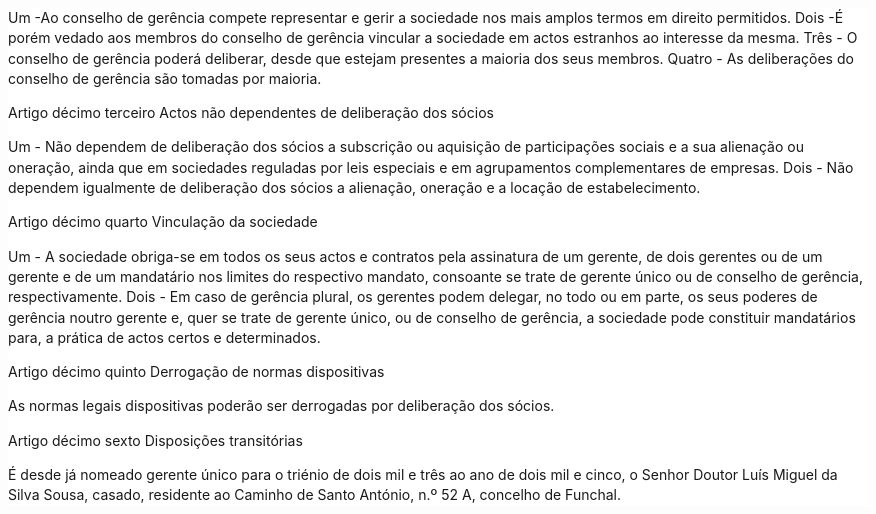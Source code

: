 
Um -Ao conselho de gerência compete representar e gerir a
sociedade nos mais amplos termos em direito permitidos.
Dois -É porém vedado aos membros do conselho de gerência
vincular a sociedade em actos estranhos ao interesse da mesma.
Três - O conselho de gerência poderá deliberar, desde que
estejam presentes a maioria dos seus membros.
Quatro - As deliberações do conselho de gerência são
tomadas por maioria.


Artigo décimo terceiro
Actos não dependentes de deliberação dos sócios


Um - Não dependem de deliberação dos sócios a subscrição
ou aquisição de participações sociais e a sua alienação ou
oneração, ainda que em sociedades reguladas por leis especiais e
em agrupamentos complementares de empresas.
Dois - Não dependem igualmente de deliberação dos
sócios a alienação, oneração e a locação de estabelecimento.


Artigo décimo quarto
Vinculação da sociedade


Um - A sociedade obriga-se em todos os seus actos e
contratos pela assinatura de um gerente, de dois gerentes ou
de um gerente e de um mandatário nos limites do respectivo
mandato, consoante se trate de gerente único ou de conselho
de gerência, respectivamente.
Dois - Em caso de gerência plural, os gerentes podem
delegar, no todo ou em parte, os seus poderes de gerência
noutro gerente e, quer se trate de gerente único, ou de
conselho de gerência, a sociedade pode constituir
mandatários para, a prática de actos certos e determinados.


Artigo décimo quinto
Derrogação de normas dispositivas


As normas legais dispositivas poderão ser derrogadas por
deliberação dos sócios.


Artigo décimo sexto
Disposições transitórias


É desde já nomeado gerente único para o triénio de dois
mil e três ao ano de dois mil e cinco, o Senhor Doutor Luís
Miguel da Silva Sousa, casado, residente ao Caminho de
Santo António, n.º 52 A, concelho de Funchal.

